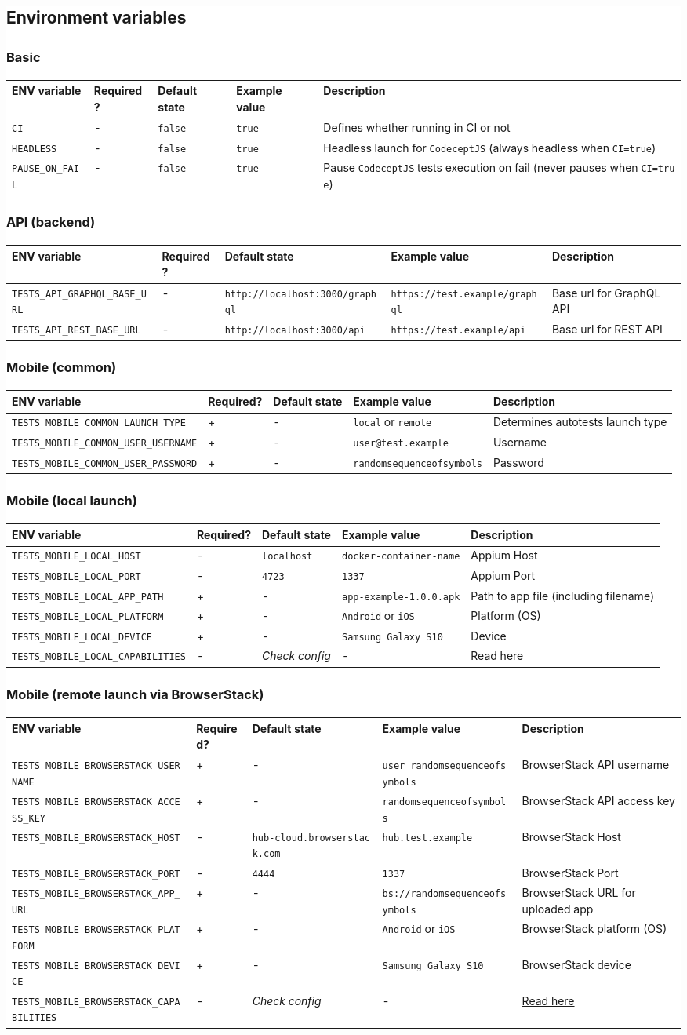 ## Environment variables

### Basic

| ENV variable    | Required? | Default state | Example value | Description                                                              |
| :-------------- | :-------- | :------------ | :------------ | :----------------------------------------------------------------------- |
| `CI`            | -         | `false`       | `true`        | Defines whether running in CI or not                                     |
| `HEADLESS`      | -         | `false`       | `true`        | Headless launch for `CodeceptJS` (always headless when `CI=true`)        |
| `PAUSE_ON_FAIL` | -         | `false`       | `true`        | Pause `CodeceptJS` tests execution on fail (never pauses when `CI=true`) |

### API (backend)

| ENV variable                 | Required? | Default state                   | Example value                  | Description              |
| :--------------------------- | :-------- | :------------------------------ | :----------------------------- | :----------------------- |
| `TESTS_API_GRAPHQL_BASE_URL` | -         | `http://localhost:3000/graphql` | `https://test.example/graphql` | Base url for GraphQL API |
| `TESTS_API_REST_BASE_URL`    | -         | `http://localhost:3000/api`     | `https://test.example/api`     | Base url for REST API    |

### Mobile (common)

| ENV variable                        | Required? | Default state | Example value             | Description                      |
| :---------------------------------- | :-------- | :------------ | :------------------------ | :------------------------------- |
| `TESTS_MOBILE_COMMON_LAUNCH_TYPE`   | +         | -             | `local` or `remote`       | Determines autotests launch type |
| `TESTS_MOBILE_COMMON_USER_USERNAME` | +         | -             | `user@test.example`       | Username                         |
| `TESTS_MOBILE_COMMON_USER_PASSWORD` | +         | -             | `randomsequenceofsymbols` | Password                         |

### Mobile (local launch)

| ENV variable                      | Required? | Default state  | Example value           | Description                                                        |
| :-------------------------------- | :-------- | :------------- | :---------------------- | :----------------------------------------------------------------- |
| `TESTS_MOBILE_LOCAL_HOST`         | -         | `localhost`    | `docker-container-name` | Appium Host                                                        |
| `TESTS_MOBILE_LOCAL_PORT`         | -         | `4723`         | `1337`                  | Appium Port                                                        |
| `TESTS_MOBILE_LOCAL_APP_PATH`     | +         | -              | `app-example-1.0.0.apk` | Path to app file (including filename)                              |
| `TESTS_MOBILE_LOCAL_PLATFORM`     | +         | -              | `Android` or `iOS`      | Platform (OS)                                                      |
| `TESTS_MOBILE_LOCAL_DEVICE`       | +         | -              | `Samsung Galaxy S10`    | Device                                                             |
| `TESTS_MOBILE_LOCAL_CAPABILITIES` | -         | _Check config_ | -                       | [Read here](https://appium.io/docs/en/writing-running-appium/caps) |

### Mobile (remote launch via BrowserStack)

| ENV variable                             | Required? | Default state                | Example value                  | Description                                                     |
| :--------------------------------------- | :-------- | :--------------------------- | :----------------------------- | :-------------------------------------------------------------- |
| `TESTS_MOBILE_BROWSERSTACK_USERNAME`     | +         | -                            | `user_randomsequenceofsymbols` | BrowserStack API username                                       |
| `TESTS_MOBILE_BROWSERSTACK_ACCESS_KEY`   | +         | -                            | `randomsequenceofsymbols`      | BrowserStack API access key                                     |
| `TESTS_MOBILE_BROWSERSTACK_HOST`         | -         | `hub-cloud.browserstack.com` | `hub.test.example`             | BrowserStack Host                                               |
| `TESTS_MOBILE_BROWSERSTACK_PORT`         | -         | `4444`                       | `1337`                         | BrowserStack Port                                               |
| `TESTS_MOBILE_BROWSERSTACK_APP_URL`      | +         | -                            | `bs://randomsequenceofsymbols` | BrowserStack URL for uploaded app                               |
| `TESTS_MOBILE_BROWSERSTACK_PLATFORM`     | +         | -                            | `Android` or `iOS`             | BrowserStack platform (OS)                                      |
| `TESTS_MOBILE_BROWSERSTACK_DEVICE`       | +         | -                            | `Samsung Galaxy S10`           | BrowserStack device                                             |
| `TESTS_MOBILE_BROWSERSTACK_CAPABILITIES` | -         | _Check config_               | -                              | [Read here](https://browserstack.com/app-automate/capabilities) |
